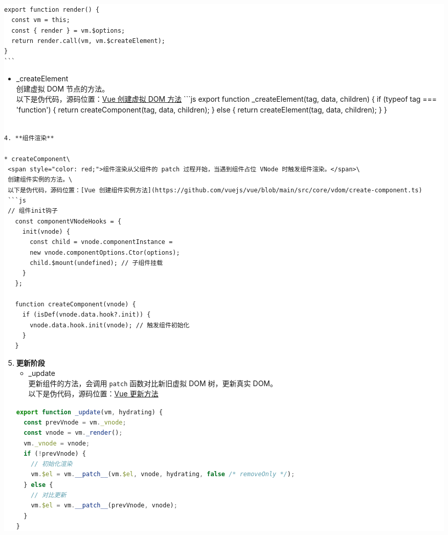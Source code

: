     export function render() {
      const vm = this;
      const { render } = vm.$options;
      return render.call(vm, vm.$createElement);
    }
    ```
   * _createElement\
    创建虚拟 DOM 节点的方法。\
    以下是伪代码，源码位置：[Vue 创建虚拟 DOM 方法](https://github.com/vuejs/vue/blob/main/src/core/vdom/create-element.ts)
    ```js
    export function _createElement(tag, data, children) {
      if (typeof tag === 'function') {
        return createComponent(tag, data, children);
      } else {
      return createElement(tag, data, children);
    }
   }
   ```

4. **组件渲染**

   * createComponent\
    <span style="color: red;">组件渲染从父组件的 patch 过程开始，当遇到组件占位 VNode 时触发组件渲染。</span>\
    创建组件实例的方法。\
    以下是伪代码，源码位置：[Vue 创建组件实例方法](https://github.com/vuejs/vue/blob/main/src/core/vdom/create-component.ts)
    ```js
    // 组件init钩子
      const componentVNodeHooks = {
        init(vnode) {
          const child = vnode.componentInstance = 
          new vnode.componentOptions.Ctor(options);
          child.$mount(undefined); // 子组件挂载
        }
      };

      function createComponent(vnode) {
        if (isDef(vnode.data.hook?.init)) {
          vnode.data.hook.init(vnode); // 触发组件初始化
        }
      }
   ```

5. **更新阶段**
    * _update\
    更新组件的方法，会调用 `patch` 函数对比新旧虚拟 DOM 树，更新真实 DOM。\
    以下是伪代码，源码位置：[Vue 更新方法](https://github.com/vuejs/vue/blob/main/src/core/instance/lifecycle.ts)
    ```js
    export function _update(vm, hydrating) {
      const prevVnode = vm._vnode;
      const vnode = vm._render();
      vm._vnode = vnode;
      if (!prevVnode) {
        // 初始化渲染
        vm.$el = vm.__patch__(vm.$el, vnode, hydrating, false /* removeOnly */);
      } else {
        // 对比更新
        vm.$el = vm.__patch__(prevVnode, vnode);
      }
    }
    ```
